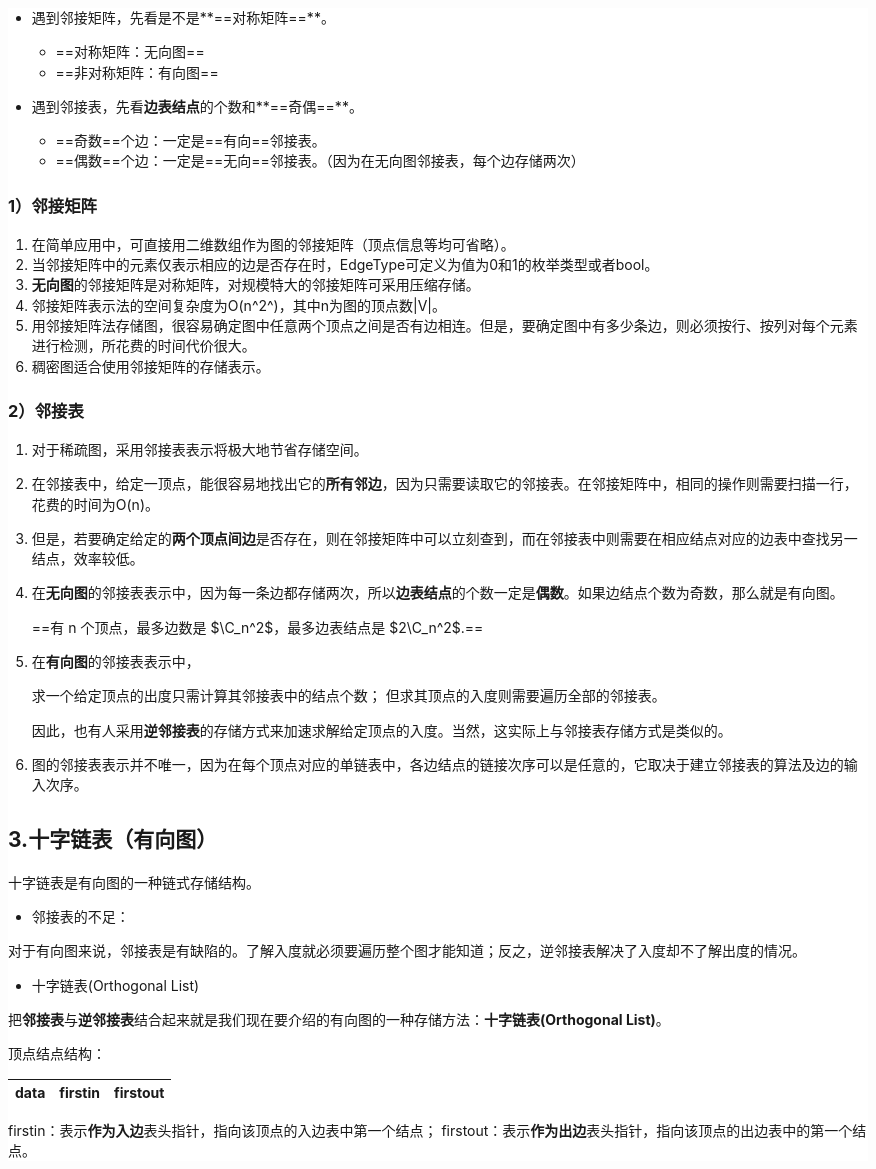 - 遇到邻接矩阵，先看是不是**==对称矩阵==**。
  - ==对称矩阵：无向图==
  - ==非对称矩阵：有向图==

- 遇到邻接表，先看**边表结点**的个数和**==奇偶==**。
  - ==奇数==个边：一定是==有向==邻接表。
  - ==偶数==个边：一定是==无向==邻接表。（因为在无向图邻接表，每个边存储两次）




### 1）邻接矩阵

1. 在简单应用中，可直接用二维数组作为图的邻接矩阵（顶点信息等均可省略）。
2. 当邻接矩阵中的元素仅表示相应的边是否存在时，EdgeType可定义为值为0和1的枚举类型或者bool。
3. **无向图**的邻接矩阵是对称矩阵，对规模特大的邻接矩阵可采用压缩存储。
4. 邻接矩阵表示法的空间复杂度为O(n^2^)，其中n为图的顶点数|V|。
5. 用邻接矩阵法存储图，很容易确定图中任意两个顶点之间是否有边相连。但是，要确定图中有多少条边，则必须按行、按列对每个元素进行检测，所花费的时间代价很大。
6. 稠密图适合使用邻接矩阵的存储表示。

### 2）邻接表

1. 对于稀疏图，采用邻接表表示将极大地节省存储空间。

2. 在邻接表中，给定一顶点，能很容易地找出它的**所有邻边**，因为只需要读取它的邻接表。在邻接矩阵中，相同的操作则需要扫描一行，花费的时间为O(n)。
  
2. 但是，若要确定给定的**两个顶点间边**是否存在，则在邻接矩阵中可以立刻查到，而在邻接表中则需要在相应结点对应的边表中查找另一结点，效率较低。
  
2. 在**无向图**的邻接表表示中，因为每一条边都存储两次，所以**边表结点**的个数一定是**偶数**。如果边结点个数为奇数，那么就是有向图。
  
   ==有 n 个顶点，最多边数是 $\C_n^2$，最多边表结点是 $2\C_n^2$.==
   
3. 在**有向图**的邻接表表示中，
  
   求一个给定顶点的出度只需计算其邻接表中的结点个数；
   但求其顶点的入度则需要遍历全部的邻接表。
   
   因此，也有人采用**逆邻接表**的存储方式来加速求解给定顶点的入度。当然，这实际上与邻接表存储方式是类似的。
   
4. 图的邻接表表示并不唯一，因为在每个顶点对应的单链表中，各边结点的链接次序可以是任意的，它取决于建立邻接表的算法及边的输入次序。



## 3.十字链表（有向图）

十字链表是有向图的一种链式存储结构。

- 邻接表的不足：

对于有向图来说，邻接表是有缺陷的。了解入度就必须要遍历整个图才能知道；反之，逆邻接表解决了入度却不了解出度的情况。

- 十字链表(Orthogonal List)

把**邻接表**与**逆邻接表**结合起来就是我们现在要介绍的有向图的一种存储方法：**十字链表(Orthogonal List)**。

顶点结点结构：

| data | firstin | firstout |
| ---- | ------- | -------- |

firstin：表示**作为入边**表头指针，指向该顶点的入边表中第一个结点；
firstout：表示**作为出边**表头指针，指向该顶点的出边表中的第一个结点。
